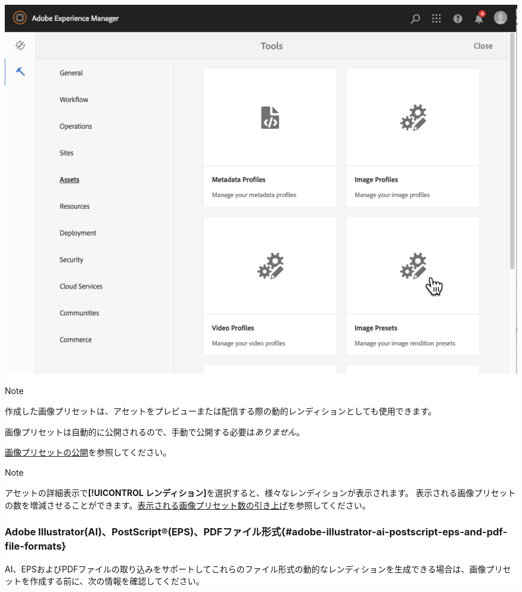 ![6_5_tools-assets-imagepresets](assets/6_5_tools-assets-imagepresets.png)

>[!NOTE]
>
>作成した画像プリセットは、アセットをプレビューまたは配信する際の動的レンディションとしても使用できます。
>
>画像プリセットは自動的に公開されるので、手動で公開する必要は&#x200B;*ありません*。
>
>[画像プリセットの公開](#publishing-image-presets)を参照してください。

>[!NOTE]
>
>アセットの詳細表示で&#x200B;**[!UICONTROL レンディション]**&#x200B;を選択すると、様々なレンディションが表示されます。 表示される画像プリセットの数を増減させることができます。[表示される画像プリセット数の引き上げ](#increasing-or-decreasing-the-number-of-image-presets-that-display)を参照してください。

### Adobe Illustrator(AI)、PostScript®(EPS)、PDFファイル形式{#adobe-illustrator-ai-postscript-eps-and-pdf-file-formats}

AI、EPSおよびPDFファイルの取り込みをサポートしてこれらのファイル形式の動的なレンディションを生成できる場合は、画像プリセットを作成する前に、次の情報を確認してください。
